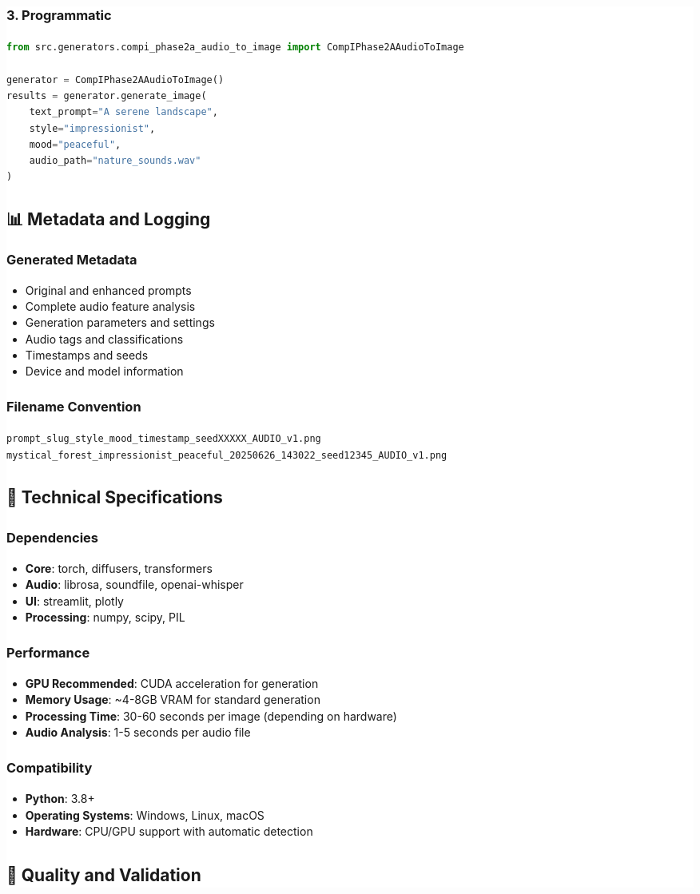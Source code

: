 ### 3. Programmatic
```python
from src.generators.compi_phase2a_audio_to_image import CompIPhase2AAudioToImage

generator = CompIPhase2AAudioToImage()
results = generator.generate_image(
    text_prompt="A serene landscape",
    style="impressionist",
    mood="peaceful",
    audio_path="nature_sounds.wav"
)
```

## 📊 Metadata and Logging

### Generated Metadata
- Original and enhanced prompts
- Complete audio feature analysis
- Generation parameters and settings
- Audio tags and classifications
- Timestamps and seeds
- Device and model information

### Filename Convention
```
prompt_slug_style_mood_timestamp_seedXXXXX_AUDIO_v1.png
mystical_forest_impressionist_peaceful_20250626_143022_seed12345_AUDIO_v1.png
```

## 🔧 Technical Specifications

### Dependencies
- **Core**: torch, diffusers, transformers
- **Audio**: librosa, soundfile, openai-whisper
- **UI**: streamlit, plotly
- **Processing**: numpy, scipy, PIL

### Performance
- **GPU Recommended**: CUDA acceleration for generation
- **Memory Usage**: ~4-8GB VRAM for standard generation
- **Processing Time**: 30-60 seconds per image (depending on hardware)
- **Audio Analysis**: 1-5 seconds per audio file

### Compatibility
- **Python**: 3.8+
- **Operating Systems**: Windows, Linux, macOS
- **Hardware**: CPU/GPU support with automatic detection

## 🎯 Quality and Validation
